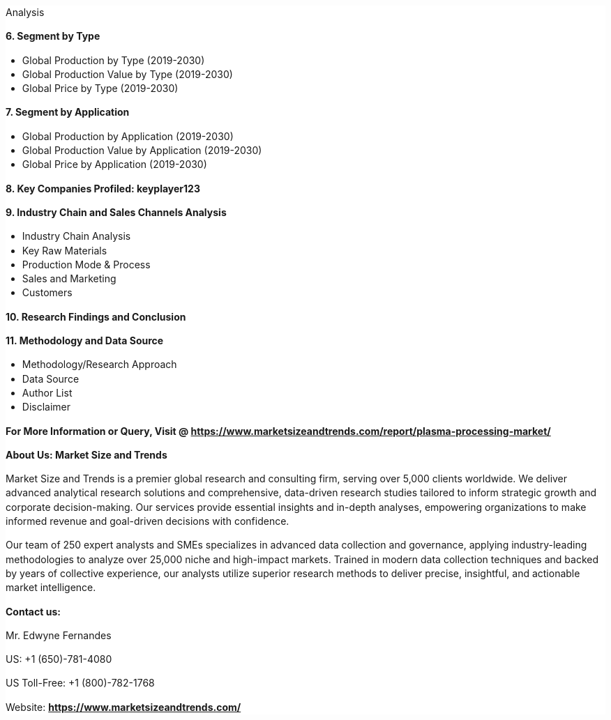 Analysis&nbsp;</li></ul><p><strong>6. Segment by Type</strong></p><ul><li>Global Production by Type (2019-2030)</li><li>Global Production Value by Type (2019-2030)</li><li>Global Price by Type (2019-2030)</li></ul><p><strong>7. Segment by Application</strong></p><ul><li>Global Production by Application (2019-2030)</li><li>Global Production Value by Application (2019-2030)</li><li>Global Price by Application (2019-2030)</li></ul><p><strong>8. Key Companies Profiled: keyplayer123</strong></p><p><strong>9. Industry Chain and Sales Channels Analysis</strong></p><ul><li>Industry Chain Analysis</li><li>Key Raw Materials</li><li>Production Mode &amp; Process</li><li>Sales and Marketing</li><li>Customers</li></ul><p><strong>10. Research Findings and Conclusion</strong></p><p><strong>11. Methodology and Data Source</strong></p><ul><li>Methodology/Research Approach</li><li>Data Source</li><li>Author List</li><li>Disclaimer</li></ul></p><p><strong>For More Information or Query, Visit @ <a href="https://www.marketsizeandtrends.com/report/plasma-processing-market/">https://www.marketsizeandtrends.com/report/plasma-processing-market/</a></strong></p><p><strong>About Us: Market Size and Trends</strong></p><p>Market Size and Trends is a premier global research and consulting firm, serving over 5,000 clients worldwide. We deliver advanced analytical research solutions and comprehensive, data-driven research studies tailored to inform strategic growth and corporate decision-making. Our services provide essential insights and in-depth analyses, empowering organizations to make informed revenue and goal-driven decisions with confidence.</p><p>Our team of 250 expert analysts and SMEs specializes in advanced data collection and governance, applying industry-leading methodologies to analyze over 25,000 niche and high-impact markets. Trained in modern data collection techniques and backed by years of collective experience, our analysts utilize superior research methods to deliver precise, insightful, and actionable market intelligence.</p><p><strong>Contact us:</strong></p><p>Mr. Edwyne Fernandes</p><p>US: +1 (650)-781-4080</p><p>US Toll-Free: +1 (800)-782-1768</p><p>Website: <strong><a href="https://www.marketsizeandtrends.com/">https://www.marketsizeandtrends.com/</a></strong></p>

